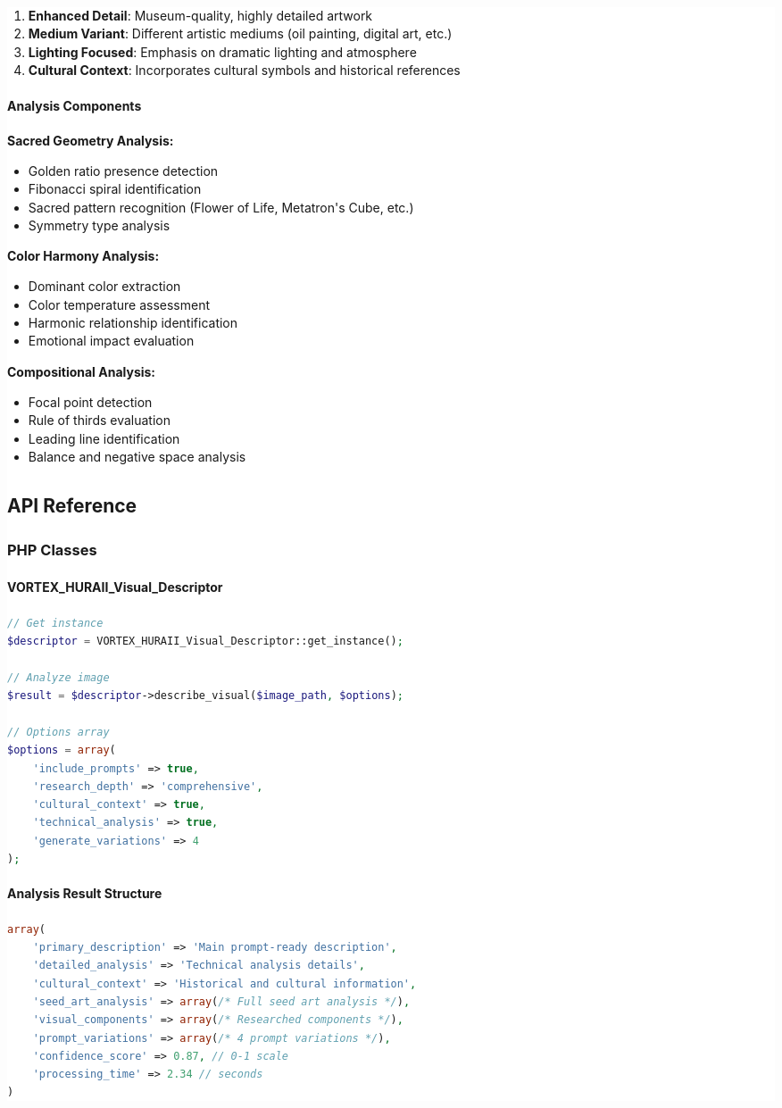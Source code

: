 1. **Enhanced Detail**: Museum-quality, highly detailed artwork
2. **Medium Variant**: Different artistic mediums (oil painting, digital art, etc.)
3. **Lighting Focused**: Emphasis on dramatic lighting and atmosphere
4. **Cultural Context**: Incorporates cultural symbols and historical references

#### Analysis Components

**Sacred Geometry Analysis:**
- Golden ratio presence detection
- Fibonacci spiral identification
- Sacred pattern recognition (Flower of Life, Metatron's Cube, etc.)
- Symmetry type analysis

**Color Harmony Analysis:**
- Dominant color extraction
- Color temperature assessment
- Harmonic relationship identification
- Emotional impact evaluation

**Compositional Analysis:**
- Focal point detection
- Rule of thirds evaluation
- Leading line identification
- Balance and negative space analysis

## API Reference

### PHP Classes

#### VORTEX_HURAII_Visual_Descriptor

```php
// Get instance
$descriptor = VORTEX_HURAII_Visual_Descriptor::get_instance();

// Analyze image
$result = $descriptor->describe_visual($image_path, $options);

// Options array
$options = array(
    'include_prompts' => true,
    'research_depth' => 'comprehensive',
    'cultural_context' => true,
    'technical_analysis' => true,
    'generate_variations' => 4
);
```

#### Analysis Result Structure

```php
array(
    'primary_description' => 'Main prompt-ready description',
    'detailed_analysis' => 'Technical analysis details',
    'cultural_context' => 'Historical and cultural information',
    'seed_art_analysis' => array(/* Full seed art analysis */),
    'visual_components' => array(/* Researched components */),
    'prompt_variations' => array(/* 4 prompt variations */),
    'confidence_score' => 0.87, // 0-1 scale
    'processing_time' => 2.34 // seconds
)
```
